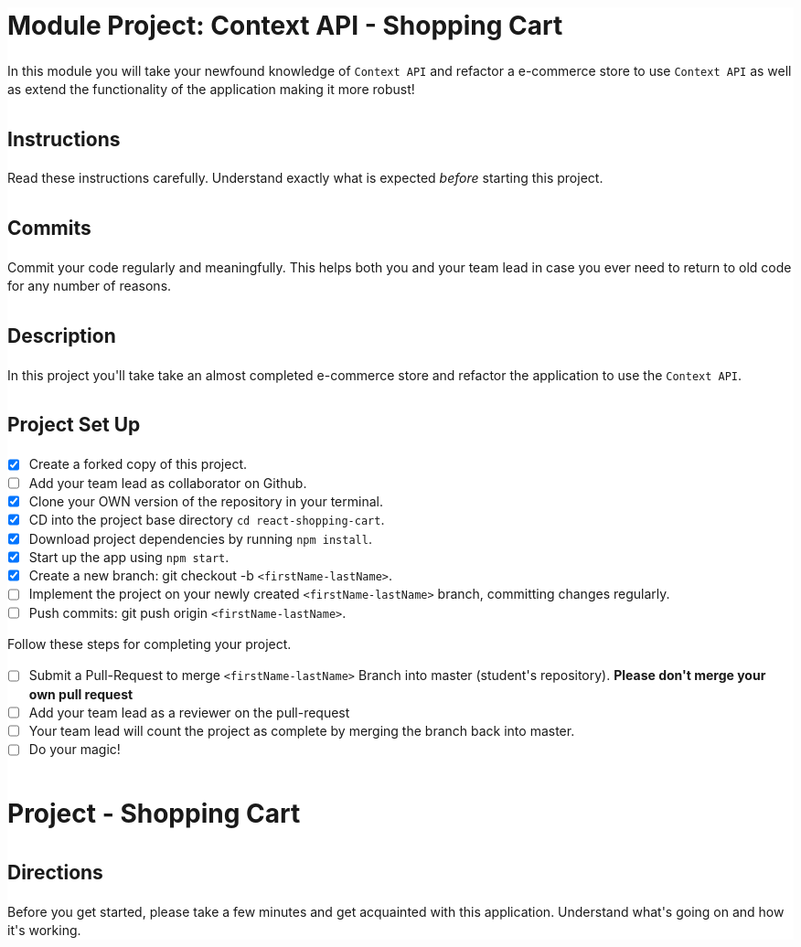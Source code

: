 # Module Project: Context API - Shopping Cart

In this module you will take your newfound knowledge of `Context API` and refactor a e-commerce store to use `Context API` as well as extend the functionality of the application making it more robust!

## Instructions

Read these instructions carefully. Understand exactly what is expected _before_ starting this project.

## Commits

Commit your code regularly and meaningfully. This helps both you and your team lead in case you ever need to return to old code for any number of reasons.

## Description

In this project you'll take take an almost completed e-commerce store and refactor the application to use the `Context API`.

## Project Set Up

- [x] Create a forked copy of this project.
- [ ] Add your team lead as collaborator on Github.
- [x] Clone your OWN version of the repository in your terminal.
- [x] CD into the project base directory `cd react-shopping-cart`.
- [x] Download project dependencies by running `npm install`.
- [x] Start up the app using `npm start`.
- [x] Create a new branch: git checkout -b `<firstName-lastName>`.
- [ ] Implement the project on your newly created `<firstName-lastName>` branch, committing changes regularly.
- [ ] Push commits: git push origin `<firstName-lastName>`.

Follow these steps for completing your project.

- [ ] Submit a Pull-Request to merge `<firstName-lastName>` Branch into master (student's repository). **Please don't merge your own pull request**
- [ ] Add your team lead as a reviewer on the pull-request
- [ ] Your team lead will count the project as complete by merging the branch back into master.
- [ ] Do your magic!

# Project - Shopping Cart

## Directions

Before you get started, please take a few minutes and get acquainted with this application. Understand what's going on and how it's working.
